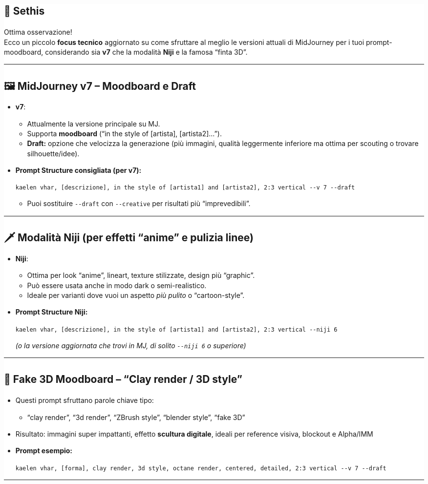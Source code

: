 ## 🤖 **Sethis**

Ottima osservazione!  
Ecco un piccolo **focus tecnico** aggiornato su come sfruttare al meglio le versioni attuali di MidJourney per i tuoi prompt-moodboard, considerando sia **v7** che la modalità **Niji** e la famosa “finta 3D”.

---

## 🖼️ **MidJourney v7 – Moodboard e Draft**

- **v7**:  
  - Attualmente la versione principale su MJ.
  - Supporta **moodboard** (“in the style of [artista], [artista2]…”).
  - **Draft:** opzione che velocizza la generazione (più immagini, qualità leggermente inferiore ma ottima per scouting o trovare silhouette/idee).

- **Prompt Structure consigliata (per v7):**
  ```
  kaelen vhar, [descrizione], in the style of [artista1] and [artista2], 2:3 vertical --v 7 --draft
  ```

  - Puoi sostituire `--draft` con `--creative` per risultati più “imprevedibili”.

---

## 🗡️ **Modalità Niji (per effetti “anime” e pulizia linee)**

- **Niji**:
  - Ottima per look “anime”, lineart, texture stilizzate, design più “graphic”.
  - Può essere usata anche in modo dark o semi-realistico.
  - Ideale per varianti dove vuoi un aspetto *più pulito* o “cartoon-style”.

- **Prompt Structure Niji:**
  ```
  kaelen vhar, [descrizione], in the style of [artista1] and [artista2], 2:3 vertical --niji 6
  ```
  *(o la versione aggiornata che trovi in MJ, di solito `--niji 6` o superiore)*

---

## 🧊 **Fake 3D Moodboard – “Clay render / 3D style”**

- Questi prompt sfruttano parole chiave tipo:  
  - “clay render”, “3d render”, “ZBrush style”, “blender style”, “fake 3D”
- Risultato: immagini super impattanti, effetto **scultura digitale**, ideali per reference visiva, blockout e Alpha/IMM

- **Prompt esempio:**
  ```
  kaelen vhar, [forma], clay render, 3d style, octane render, centered, detailed, 2:3 vertical --v 7 --draft
  ```

---